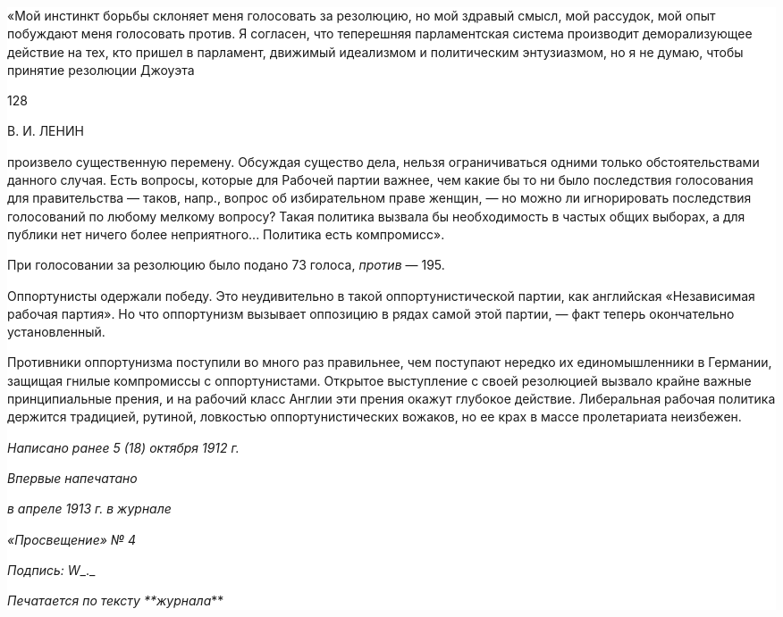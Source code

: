 «Мой инстинкт борьбы склоняет меня голосовать за резолюцию, но мой здравый смысл, мой рассу­док, мой опыт побуждают меня голосовать против. Я согласен, что теперешняя парламентская система производит деморализующее действие на тех, кто пришел в парламент, движимый идеализмом и поли­тическим энтузиазмом, но я не думаю, чтобы принятие резолюции Джоуэта

  

128

  

В. И. ЛЕНИН

  

произвело существенную перемену. Обсуждая существо дела, нельзя ограничиваться одними только об­стоятельствами данного случая. Есть вопросы, которые для Рабочей партии важнее, чем какие бы то ни было последствия голосования для правительства — таков, напр., вопрос об избирательном праве жен­щин, — но можно ли игнорировать последствия голосований по любому мелкому вопросу? Такая поли­тика вызвала бы необходимость в частых общих выборах, а для публики нет ничего более неприятного... Политика есть компромисс».

При голосовании за резолюцию было подано 73 голоса, _против_ — 195.

Оппортунисты одержали победу. Это неудивительно в такой оппортунистической партии, как английская «Независимая рабочая партия». Но что оппортунизм вызывает оппозицию в рядах самой этой партии, — факт теперь окончательно установленный.

Противники оппортунизма поступили во много раз правильнее, чем поступают не­редко их единомышленники в Германии, защищая гнилые компромиссы с оппортуни­стами. Открытое выступление с своей резолюцией вызвало крайне важные принципи­альные прения, и на рабочий класс Англии эти прения окажут глубокое действие. Ли­беральная рабочая политика держится традицией, рутиной, ловкостью оппортунисти­ческих вожаков, но ее крах в массе пролетариата неизбежен.

  

_Написано ранее 5 (18) октября 1912 г._

_Впервые напечатано_

_в апреле 1913 г. в журнале_

_«Просвещение» № 4_

_Подпись:_ _W__._

  

_Печатается по тексту **журнала_**